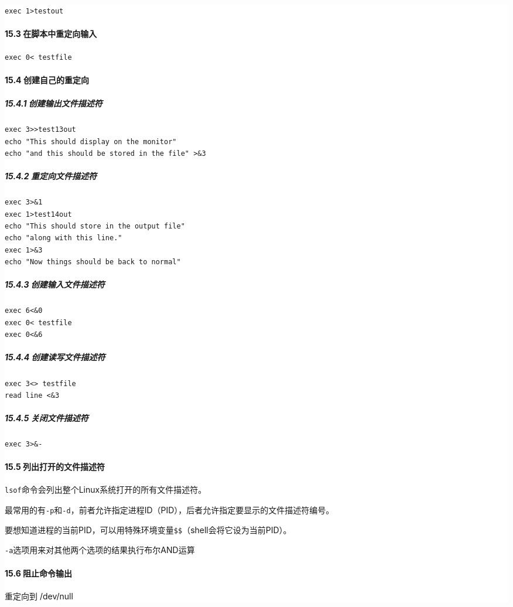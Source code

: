 `exec 1>testout`

#### 15.3 在脚本中重定向输入

`exec 0< testfile `

#### 15.4 创建自己的重定向

##### 15.4.1 创建输出文件描述符

```shell
exec 3>>test13out 
echo "This should display on the monitor" 
echo "and this should be stored in the file" >&3
```

##### 15.4.2 重定向文件描述符

```shell
exec 3>&1 
exec 1>test14out 
echo "This should store in the output file" 
echo "along with this line."
exec 1>&3 
echo "Now things should be back to normal"
```

#####  	15.4.3 创建输入文件描述符

```SHELL
exec 6<&0 
exec 0< testfile
exec 0<&6
```

##### 15.4.4 创建读写文件描述符

```shell
exec 3<> testfile 
read line <&3
```

##### 15.4.5 关闭文件描述符

`exec 3>&- `

#### 15.5 列出打开的文件描述符

`lsof`命令会列出整个Linux系统打开的所有文件描述符。

最常用的有`-p`和`-d`，前者允许指定进程ID（PID），后者允许指定要显示的文件描述符编号。

要想知道进程的当前PID，可以用特殊环境变量`$$`（shell会将它设为当前PID）。

`-a`选项用来对其他两个选项的结果执行布尔AND运算

#### 15.6 阻止命令输出

重定向到 /dev/null
